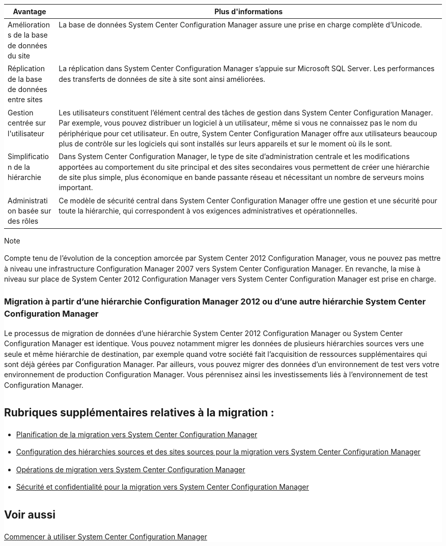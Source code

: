 |Avantage|Plus d'informations|  
|-------------|----------------------|  
|Améliorations de la base de données du site|La base de données System Center Configuration Manager assure une prise en charge complète d’Unicode.|  
|Réplication de la base de données entre sites|La réplication dans System Center Configuration Manager s’appuie sur Microsoft SQL Server. Les performances des transferts de données de site à site sont ainsi améliorées.|  
|Gestion centrée sur l'utilisateur|Les utilisateurs constituent l’élément central des tâches de gestion dans System Center Configuration Manager. Par exemple, vous pouvez distribuer un logiciel à un utilisateur, même si vous ne connaissez pas le nom du périphérique pour cet utilisateur. En outre, System Center Configuration Manager offre aux utilisateurs beaucoup plus de contrôle sur les logiciels qui sont installés sur leurs appareils et sur le moment où ils le sont.|  
|Simplification de la hiérarchie|Dans System Center Configuration Manager, le type de site d’administration centrale et les modifications apportées au comportement du site principal et des sites secondaires vous permettent de créer une hiérarchie de site plus simple, plus économique en bande passante réseau et nécessitant un nombre de serveurs moins important.|  
|Administration basée sur des rôles|Ce modèle de sécurité central dans System Center Configuration Manager offre une gestion et une sécurité pour toute la hiérarchie, qui correspondent à vos exigences administratives et opérationnelles.|  

> [!NOTE]  
>  Compte tenu de l’évolution de la conception amorcée par System Center 2012 Configuration Manager, vous ne pouvez pas mettre à niveau une infrastructure Configuration Manager 2007 vers System Center Configuration Manager. En revanche, la mise à niveau sur place de System Center 2012 Configuration Manager vers System Center Configuration Manager est prise en charge.  

### <a name="migration-from-configuration-manager-2012-or-another-system-center-configuration-manager-hierarchy"></a>Migration à partir d’une hiérarchie Configuration Manager 2012 ou d’une autre hiérarchie System Center Configuration Manager  
 Le processus de migration de données d’une hiérarchie System Center 2012 Configuration Manager ou System Center Configuration Manager est identique. Vous pouvez notamment migrer les données de plusieurs hiérarchies sources vers une seule et même hiérarchie de destination, par exemple quand votre société fait l’acquisition de ressources supplémentaires qui sont déjà gérées par Configuration Manager. Par ailleurs, vous pouvez migrer des données d’un environnement de test vers votre environnement de production Configuration Manager. Vous pérennisez ainsi les investissements liés à l’environnement de test Configuration Manager.  

## <a name="additional-topics-for-migration"></a>Rubriques supplémentaires relatives à la migration :  

-   [Planification de la migration vers System Center Configuration Manager](../../core/migration/planning-for-migration.md)  

-   [Configuration des hiérarchies sources et des sites sources pour la migration vers System Center Configuration Manager](../../core/migration/configuring-source-hierarchies-and-source-sites-for-migration.md)  

-   [Opérations de migration vers System Center Configuration Manager](../../core/migration/operations-for-migration.md)  

-   [Sécurité et confidentialité pour la migration vers System Center Configuration Manager](../../core/migration/security-and-privacy-for-migration.md)  

## <a name="see-also"></a>Voir aussi  
 [Commencer à utiliser System Center Configuration Manager](../../core/servers/deploy/start-using.md)






